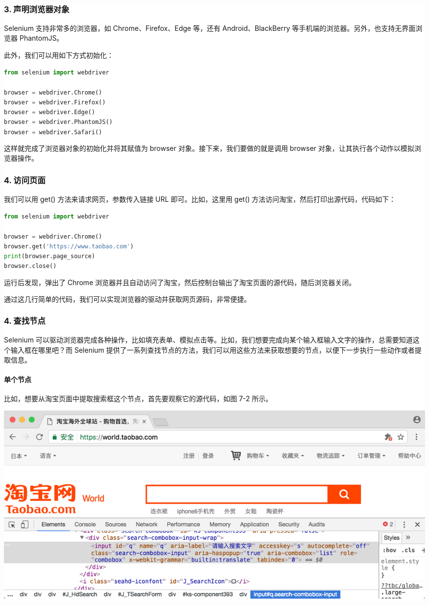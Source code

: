 ### 3. 声明浏览器对象

Selenium 支持非常多的浏览器，如 Chrome、Firefox、Edge 等，还有 Android、BlackBerry 等手机端的浏览器。另外，也支持无界面浏览器 PhantomJS。

此外，我们可以用如下方式初始化：

```python
from selenium import webdriver

browser = webdriver.Chrome()
browser = webdriver.Firefox()
browser = webdriver.Edge()
browser = webdriver.PhantomJS()
browser = webdriver.Safari()
```

这样就完成了浏览器对象的初始化并将其赋值为 browser 对象。接下来，我们要做的就是调用 browser 对象，让其执行各个动作以模拟浏览器操作。

### 4. 访问页面

我们可以用 get() 方法来请求网页，参数传入链接 URL 即可。比如，这里用 get() 方法访问淘宝，然后打印出源代码，代码如下：

```python
from selenium import webdriver

browser = webdriver.Chrome()
browser.get('https://www.taobao.com')
print(browser.page_source)
browser.close()
```

运行后发现，弹出了 Chrome 浏览器并且自动访问了淘宝，然后控制台输出了淘宝页面的源代码，随后浏览器关闭。

通过这几行简单的代码，我们可以实现浏览器的驱动并获取网页源码，非常便捷。

### 4. 查找节点

Selenium 可以驱动浏览器完成各种操作，比如填充表单、模拟点击等。比如，我们想要完成向某个输入框输入文字的操作，总需要知道这个输入框在哪里吧？而 Selenium 提供了一系列查找节点的方法，我们可以用这些方法来获取想要的节点，以便下一步执行一些动作或者提取信息。

#### 单个节点

比如，想要从淘宝页面中提取搜索框这个节点，首先要观察它的源代码，如图 7-2 所示。

![](../assets/7-2.png)
